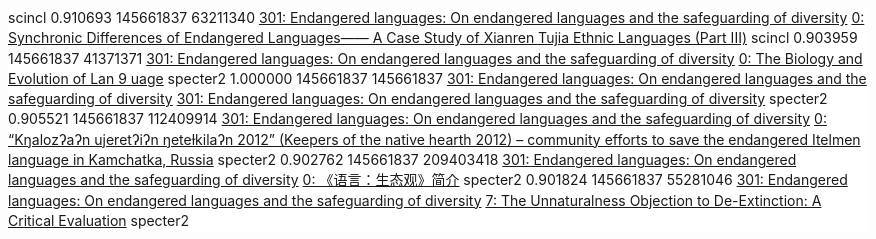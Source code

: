 <tr>
<td>scincl</td>
<td>0.910693</td>
<td>145661837</td>
<td>63211340</td>
<td><a href="https://www.semanticscholar.org/paper/d0cf7f00f35de492d3d7ede64af4b95b4e51ecc8">301: Endangered languages: On endangered languages and the safeguarding of diversity</a></td>
<td><a href="https://www.semanticscholar.org/paper/d13392551cd5c7f20e746082844a19b9587f4879">0: Synchronic Differences of Endangered Languages—— A Case Study of Xianren Tujia Ethnic Languages (Part III)</a></td>
</tr>
<tr>
<td>scincl</td>
<td>0.903959</td>
<td>145661837</td>
<td>41371371</td>
<td><a href="https://www.semanticscholar.org/paper/d0cf7f00f35de492d3d7ede64af4b95b4e51ecc8">301: Endangered languages: On endangered languages and the safeguarding of diversity</a></td>
<td><a href="https://www.semanticscholar.org/paper/20f6f9c2b4bdac2a0c51badf9cd00c484fe9c5b1">0: The Biology and Evolution of Lan 9 uage</a></td>
</tr>
<tr>
<td>specter2</td>
<td>1.000000</td>
<td>145661837</td>
<td>145661837</td>
<td><a href="https://www.semanticscholar.org/paper/d0cf7f00f35de492d3d7ede64af4b95b4e51ecc8">301: Endangered languages: On endangered languages and the safeguarding of diversity</a></td>
<td><a href="https://www.semanticscholar.org/paper/d0cf7f00f35de492d3d7ede64af4b95b4e51ecc8">301: Endangered languages: On endangered languages and the safeguarding of diversity</a></td>
</tr>
<tr>
<td>specter2</td>
<td>0.905521</td>
<td>145661837</td>
<td>112409914</td>
<td><a href="https://www.semanticscholar.org/paper/d0cf7f00f35de492d3d7ede64af4b95b4e51ecc8">301: Endangered languages: On endangered languages and the safeguarding of diversity</a></td>
<td><a href="https://www.semanticscholar.org/paper/94dfa2255651504208fc12d51c30425c0b41588a">0: “Kŋalozʔaʔn ujeretʔiʔn ŋeteɫkilaʔn 2012” (Keepers of the native hearth 2012) – community efforts to save the endangered Itelmen language in Kamchatka, Russia</a></td>
</tr>
<tr>
<td>specter2</td>
<td>0.902762</td>
<td>145661837</td>
<td>209403418</td>
<td><a href="https://www.semanticscholar.org/paper/d0cf7f00f35de492d3d7ede64af4b95b4e51ecc8">301: Endangered languages: On endangered languages and the safeguarding of diversity</a></td>
<td><a href="https://www.semanticscholar.org/paper/330d88f56abae8150b5c47f81576cecc212146db">0: 《语言：生态观》简介</a></td>
</tr>
<tr>
<td>specter2</td>
<td>0.901824</td>
<td>145661837</td>
<td>55281046</td>
<td><a href="https://www.semanticscholar.org/paper/d0cf7f00f35de492d3d7ede64af4b95b4e51ecc8">301: Endangered languages: On endangered languages and the safeguarding of diversity</a></td>
<td><a href="https://www.semanticscholar.org/paper/c2e8314cb9ac83d1d90737dc30d8693bb75a7be7">7: The Unnaturalness Objection to De-Extinction: A Critical Evaluation</a></td>
</tr>
<tr>
<td>specter2</td>